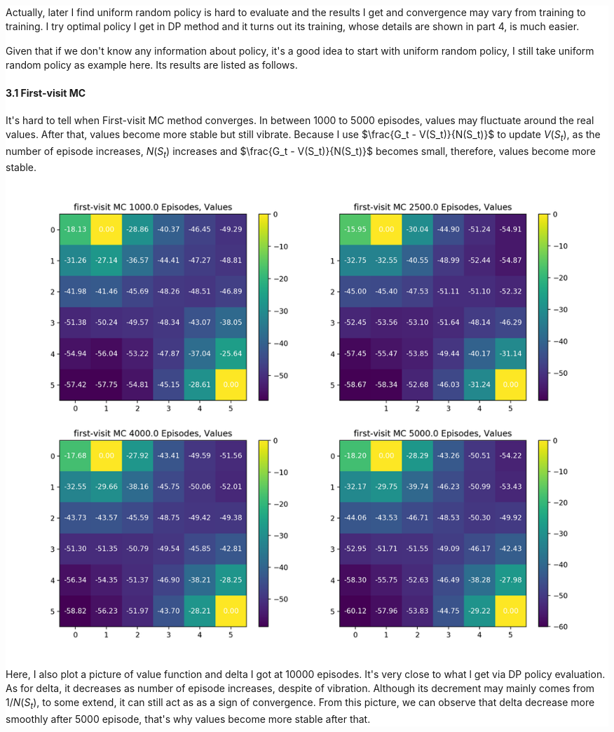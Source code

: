 Actually, later I find uniform random policy is hard to evaluate and the results I get and convergence may vary from training to training. I try optimal policy I get in DP method and it turns out its training, whose details are shown in part 4, is much easier. 

Given that if we don't know any information about policy, it's a good idea to start with uniform random policy, I still take uniform random policy as example here. Its results are listed as follows.



#### 3.1 First-visit MC 

It's hard to tell when First-visit MC method converges.  In between 1000 to 5000 episodes, values may fluctuate around the real values. After that, values become more stable but still vibrate. Because I use $\frac{G_t - V(S_t)}{N(S_t)}$ to update $V(S_t)$, as the number of episode increases, $N(S_t)$ increases and  $\frac{G_t - V(S_t)}{N(S_t)}$ becomes small, therefore, values become more stable.

![image-20200409111310827](../img/image-20200409111310827.png)

Here, I also plot a picture of value function and delta I got at 10000 episodes. It's very close to what l get via DP policy evaluation. As for delta, it decreases as number of episode increases, despite of vibration. Although its decrement may mainly comes from $1/N(S_t)$, to some extend, it can still act as as a sign of convergence. From this picture, we can observe that delta decrease more smoothly after 5000 episode, that's why values become more stable after that.
